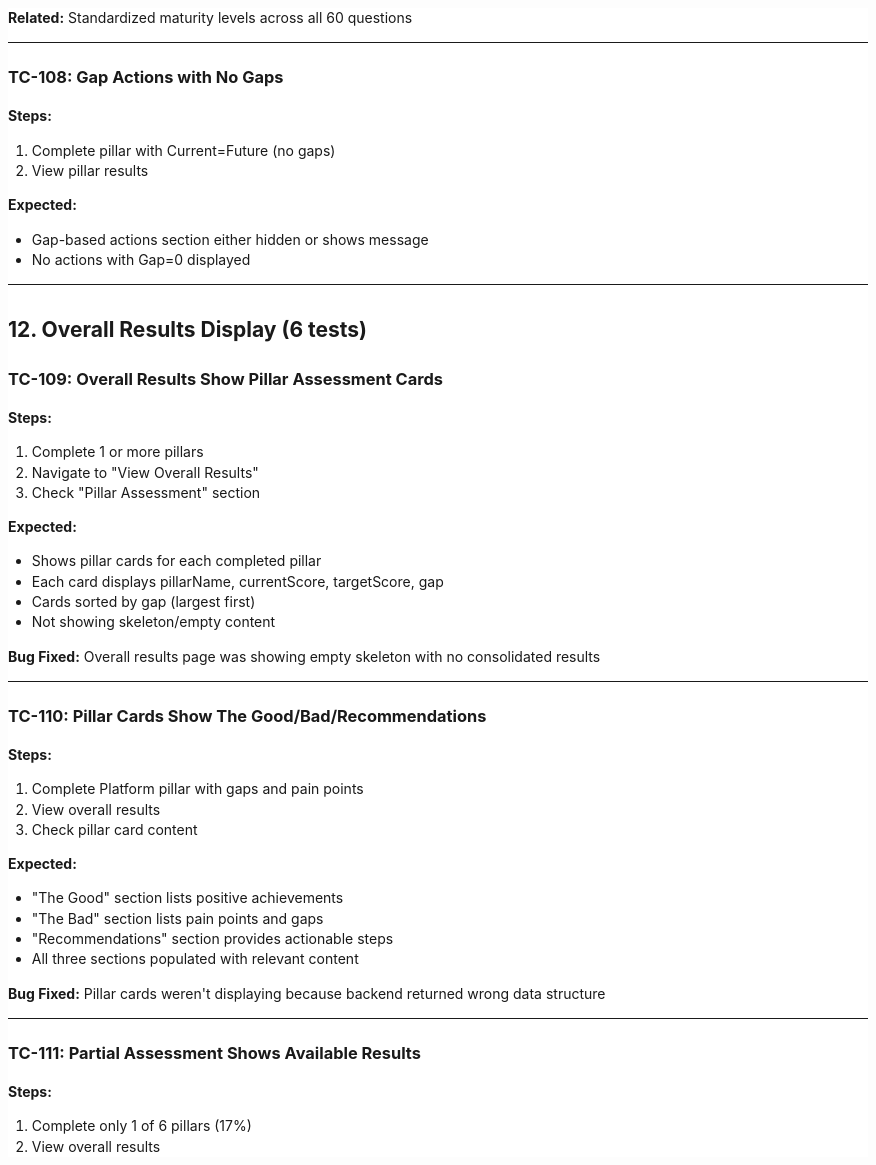 **Related:** Standardized maturity levels across all 60 questions

---

### TC-108: Gap Actions with No Gaps
**Steps:**
1. Complete pillar with Current=Future (no gaps)
2. View pillar results

**Expected:** 
- Gap-based actions section either hidden or shows message
- No actions with Gap=0 displayed

---

## 12. Overall Results Display (6 tests)

### TC-109: Overall Results Show Pillar Assessment Cards
**Steps:**
1. Complete 1 or more pillars
2. Navigate to "View Overall Results"
3. Check "Pillar Assessment" section

**Expected:** 
- Shows pillar cards for each completed pillar
- Each card displays pillarName, currentScore, targetScore, gap
- Cards sorted by gap (largest first)
- Not showing skeleton/empty content

**Bug Fixed:** Overall results page was showing empty skeleton with no consolidated results

---

### TC-110: Pillar Cards Show The Good/Bad/Recommendations
**Steps:**
1. Complete Platform pillar with gaps and pain points
2. View overall results
3. Check pillar card content

**Expected:** 
- "The Good" section lists positive achievements
- "The Bad" section lists pain points and gaps
- "Recommendations" section provides actionable steps
- All three sections populated with relevant content

**Bug Fixed:** Pillar cards weren't displaying because backend returned wrong data structure

---

### TC-111: Partial Assessment Shows Available Results
**Steps:**
1. Complete only 1 of 6 pillars (17%)
2. View overall results
